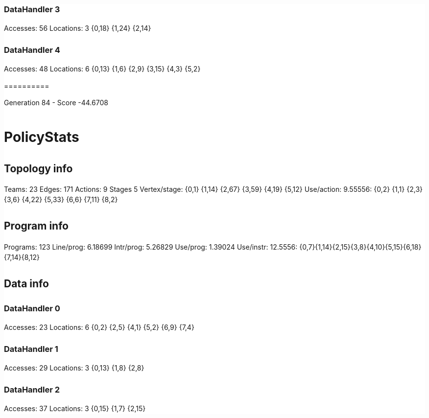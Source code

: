 ### DataHandler 3
Accesses:	56
Locations:	3
{0,18} {1,24} {2,14} 

### DataHandler 4
Accesses:	48
Locations:	6
{0,13} {1,6} {2,9} {3,15} {4,3} {5,2} 


==========

Generation 84 - Score -44.6708

# PolicyStats
## Topology info
Teams:		23
Edges:		171
Actions:	9
Stages		5
Vertex/stage:	{0,1} {1,14} {2,67} {3,59} {4,19} {5,12} 
Use/action:	9.55556: {0,2} {1,1} {2,3} {3,6} {4,22} {5,33} {6,6} {7,11} {8,2} 

## Program info
Programs:	123
Line/prog:	6.18699
Intr/prog:	5.26829
Use/prog:	1.39024
Use/instr:	12.5556: {0,7}{1,14}{2,15}{3,8}{4,10}{5,15}{6,18}{7,14}{8,12}

## Data info

### DataHandler 0
Accesses:	23
Locations:	6
{0,2} {2,5} {4,1} {5,2} {6,9} {7,4} 

### DataHandler 1
Accesses:	29
Locations:	3
{0,13} {1,8} {2,8} 

### DataHandler 2
Accesses:	37
Locations:	3
{0,15} {1,7} {2,15} 
